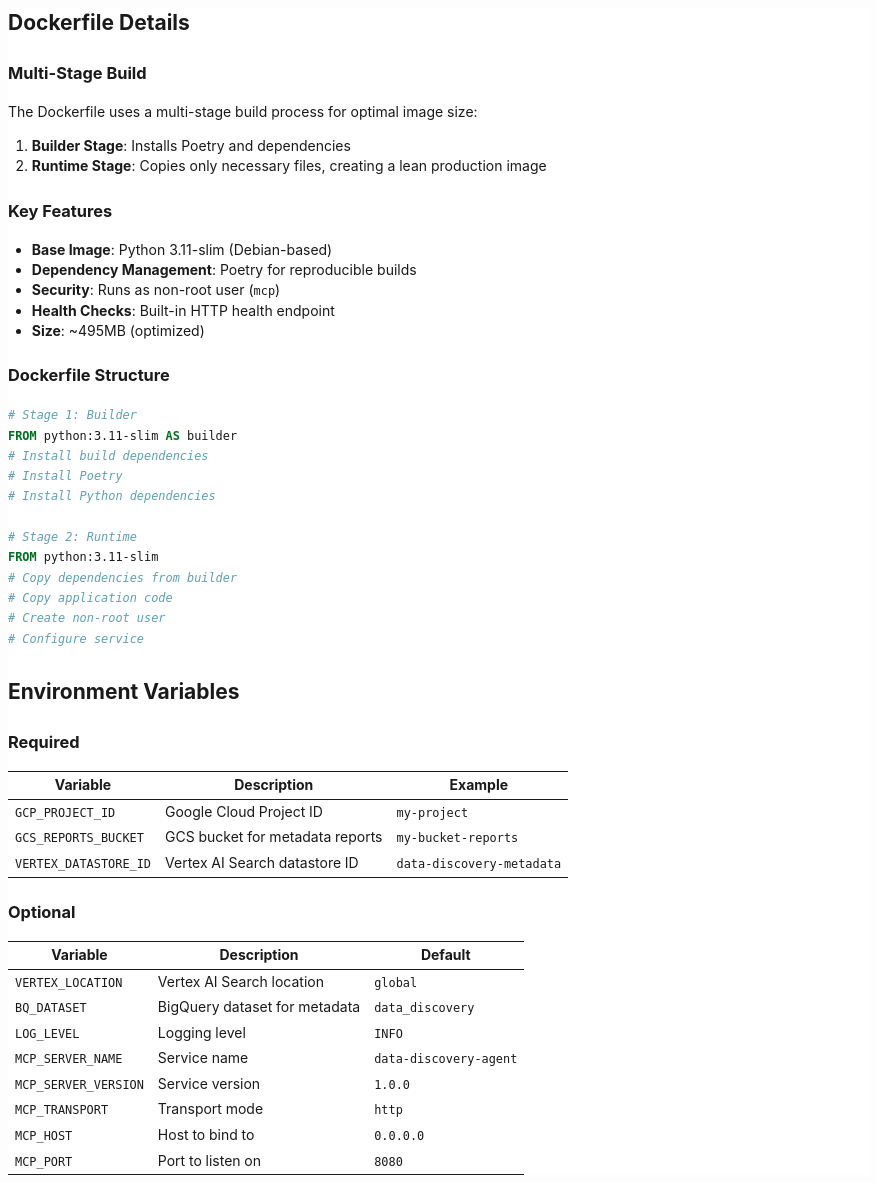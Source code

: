 ## Dockerfile Details

### Multi-Stage Build

The Dockerfile uses a multi-stage build process for optimal image size:

1. **Builder Stage**: Installs Poetry and dependencies
2. **Runtime Stage**: Copies only necessary files, creating a lean production image

### Key Features

- **Base Image**: Python 3.11-slim (Debian-based)
- **Dependency Management**: Poetry for reproducible builds
- **Security**: Runs as non-root user (`mcp`)
- **Health Checks**: Built-in HTTP health endpoint
- **Size**: ~495MB (optimized)

### Dockerfile Structure

```dockerfile
# Stage 1: Builder
FROM python:3.11-slim AS builder
# Install build dependencies
# Install Poetry
# Install Python dependencies

# Stage 2: Runtime
FROM python:3.11-slim
# Copy dependencies from builder
# Copy application code
# Create non-root user
# Configure service
```

## Environment Variables

### Required

| Variable | Description | Example |
|----------|-------------|---------|
| `GCP_PROJECT_ID` | Google Cloud Project ID | `my-project` |
| `GCS_REPORTS_BUCKET` | GCS bucket for metadata reports | `my-bucket-reports` |
| `VERTEX_DATASTORE_ID` | Vertex AI Search datastore ID | `data-discovery-metadata` |

### Optional

| Variable | Description | Default |
|----------|-------------|---------|
| `VERTEX_LOCATION` | Vertex AI Search location | `global` |
| `BQ_DATASET` | BigQuery dataset for metadata | `data_discovery` |
| `LOG_LEVEL` | Logging level | `INFO` |
| `MCP_SERVER_NAME` | Service name | `data-discovery-agent` |
| `MCP_SERVER_VERSION` | Service version | `1.0.0` |
| `MCP_TRANSPORT` | Transport mode | `http` |
| `MCP_HOST` | Host to bind to | `0.0.0.0` |
| `MCP_PORT` | Port to listen on | `8080` |
